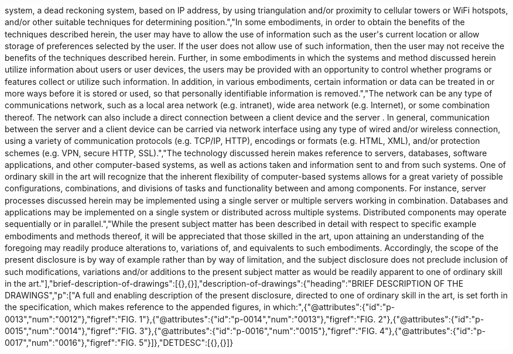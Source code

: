 system, a dead reckoning system, based on IP address, by using triangulation and\/or proximity to cellular towers or WiFi hotspots, and\/or other suitable techniques for determining position.","In some embodiments, in order to obtain the benefits of the techniques described herein, the user may have to allow the use of information such as the user's current location or allow storage of preferences selected by the user. If the user does not allow use of such information, then the user may not receive the benefits of the techniques described herein. Further, in some embodiments in which the systems and method discussed herein utilize information about users or user devices, the users may be provided with an opportunity to control whether programs or features collect or utilize such information. In addition, in various embodiments, certain information or data can be treated in or more ways before it is stored or used, so that personally identifiable information is removed.","The network  can be any type of communications network, such as a local area network (e.g. intranet), wide area network (e.g. Internet), or some combination thereof. The network  can also include a direct connection between a client device  and the server . In general, communication between the server  and a client device  can be carried via network interface using any type of wired and\/or wireless connection, using a variety of communication protocols (e.g. TCP\/IP, HTTP), encodings or formats (e.g. HTML, XML), and\/or protection schemes (e.g. VPN, secure HTTP, SSL).","The technology discussed herein makes reference to servers, databases, software applications, and other computer-based systems, as well as actions taken and information sent to and from such systems. One of ordinary skill in the art will recognize that the inherent flexibility of computer-based systems allows for a great variety of possible configurations, combinations, and divisions of tasks and functionality between and among components. For instance, server processes discussed herein may be implemented using a single server or multiple servers working in combination. Databases and applications may be implemented on a single system or distributed across multiple systems. Distributed components may operate sequentially or in parallel.","While the present subject matter has been described in detail with respect to specific example embodiments and methods thereof, it will be appreciated that those skilled in the art, upon attaining an understanding of the foregoing may readily produce alterations to, variations of, and equivalents to such embodiments. Accordingly, the scope of the present disclosure is by way of example rather than by way of limitation, and the subject disclosure does not preclude inclusion of such modifications, variations and\/or additions to the present subject matter as would be readily apparent to one of ordinary skill in the art."],"brief-description-of-drawings":[{},{}],"description-of-drawings":{"heading":"BRIEF DESCRIPTION OF THE DRAWINGS","p":["A full and enabling description of the present disclosure, directed to one of ordinary skill in the art, is set forth in the specification, which makes reference to the appended figures, in which:",{"@attributes":{"id":"p-0013","num":"0012"},"figref":"FIG. 1"},{"@attributes":{"id":"p-0014","num":"0013"},"figref":"FIG. 2"},{"@attributes":{"id":"p-0015","num":"0014"},"figref":"FIG. 3"},{"@attributes":{"id":"p-0016","num":"0015"},"figref":"FIG. 4"},{"@attributes":{"id":"p-0017","num":"0016"},"figref":"FIG. 5"}]},"DETDESC":[{},{}]}
